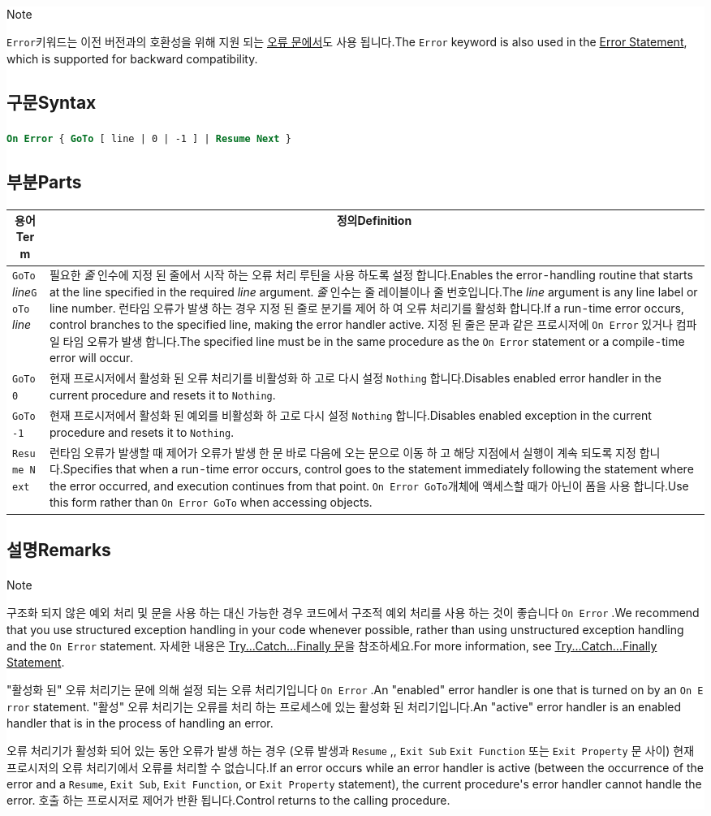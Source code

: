 > [!NOTE]
> <span data-ttu-id="8f6cb-107">`Error`키워드는 이전 버전과의 호환성을 위해 지원 되는 [오류 문에서](error-statement.md)도 사용 됩니다.</span><span class="sxs-lookup"><span data-stu-id="8f6cb-107">The `Error` keyword is also used in the [Error Statement](error-statement.md), which is supported for backward compatibility.</span></span>

## <a name="syntax"></a><span data-ttu-id="8f6cb-108">구문</span><span class="sxs-lookup"><span data-stu-id="8f6cb-108">Syntax</span></span>

```vb
On Error { GoTo [ line | 0 | -1 ] | Resume Next }
```

## <a name="parts"></a><span data-ttu-id="8f6cb-109">부분</span><span class="sxs-lookup"><span data-stu-id="8f6cb-109">Parts</span></span>

|<span data-ttu-id="8f6cb-110">용어</span><span class="sxs-lookup"><span data-stu-id="8f6cb-110">Term</span></span>|<span data-ttu-id="8f6cb-111">정의</span><span class="sxs-lookup"><span data-stu-id="8f6cb-111">Definition</span></span>|
|---|---|
|<span data-ttu-id="8f6cb-112">`GoTo` *line*</span><span class="sxs-lookup"><span data-stu-id="8f6cb-112">`GoTo` *line*</span></span>|<span data-ttu-id="8f6cb-113">필요한 *줄* 인수에 지정 된 줄에서 시작 하는 오류 처리 루틴을 사용 하도록 설정 합니다.</span><span class="sxs-lookup"><span data-stu-id="8f6cb-113">Enables the error-handling routine that starts at the line specified in the required *line* argument.</span></span> <span data-ttu-id="8f6cb-114">*줄* 인수는 줄 레이블이나 줄 번호입니다.</span><span class="sxs-lookup"><span data-stu-id="8f6cb-114">The *line* argument is any line label or line number.</span></span> <span data-ttu-id="8f6cb-115">런타임 오류가 발생 하는 경우 지정 된 줄로 분기를 제어 하 여 오류 처리기를 활성화 합니다.</span><span class="sxs-lookup"><span data-stu-id="8f6cb-115">If a run-time error occurs, control branches to the specified line, making the error handler active.</span></span> <span data-ttu-id="8f6cb-116">지정 된 줄은 문과 같은 프로시저에 `On Error` 있거나 컴파일 타임 오류가 발생 합니다.</span><span class="sxs-lookup"><span data-stu-id="8f6cb-116">The specified line must be in the same procedure as the `On Error` statement or a compile-time error will occur.</span></span>|
|`GoTo 0`|<span data-ttu-id="8f6cb-117">현재 프로시저에서 활성화 된 오류 처리기를 비활성화 하 고로 다시 설정 `Nothing` 합니다.</span><span class="sxs-lookup"><span data-stu-id="8f6cb-117">Disables enabled error handler in the current procedure and resets it to `Nothing`.</span></span>|
|`GoTo -1`|<span data-ttu-id="8f6cb-118">현재 프로시저에서 활성화 된 예외를 비활성화 하 고로 다시 설정 `Nothing` 합니다.</span><span class="sxs-lookup"><span data-stu-id="8f6cb-118">Disables enabled exception in the current procedure and resets it to `Nothing`.</span></span>|
|`Resume Next`|<span data-ttu-id="8f6cb-119">런타임 오류가 발생할 때 제어가 오류가 발생 한 문 바로 다음에 오는 문으로 이동 하 고 해당 지점에서 실행이 계속 되도록 지정 합니다.</span><span class="sxs-lookup"><span data-stu-id="8f6cb-119">Specifies that when a run-time error occurs, control goes to the statement immediately following the statement where the error occurred, and execution continues from that point.</span></span> <span data-ttu-id="8f6cb-120">`On Error GoTo`개체에 액세스할 때가 아닌이 폼을 사용 합니다.</span><span class="sxs-lookup"><span data-stu-id="8f6cb-120">Use this form rather than `On Error GoTo` when accessing objects.</span></span>|

## <a name="remarks"></a><span data-ttu-id="8f6cb-121">설명</span><span class="sxs-lookup"><span data-stu-id="8f6cb-121">Remarks</span></span>

> [!NOTE]
> <span data-ttu-id="8f6cb-122">구조화 되지 않은 예외 처리 및 문을 사용 하는 대신 가능한 경우 코드에서 구조적 예외 처리를 사용 하는 것이 좋습니다 `On Error` .</span><span class="sxs-lookup"><span data-stu-id="8f6cb-122">We recommend that you use structured exception handling in your code whenever possible, rather than using unstructured exception handling and the `On Error` statement.</span></span> <span data-ttu-id="8f6cb-123">자세한 내용은 [Try...Catch...Finally 문](try-catch-finally-statement.md)을 참조하세요.</span><span class="sxs-lookup"><span data-stu-id="8f6cb-123">For more information, see [Try...Catch...Finally Statement](try-catch-finally-statement.md).</span></span>

 <span data-ttu-id="8f6cb-124">"활성화 된" 오류 처리기는 문에 의해 설정 되는 오류 처리기입니다 `On Error` .</span><span class="sxs-lookup"><span data-stu-id="8f6cb-124">An "enabled" error handler is one that is turned on by an `On Error` statement.</span></span> <span data-ttu-id="8f6cb-125">"활성" 오류 처리기는 오류를 처리 하는 프로세스에 있는 활성화 된 처리기입니다.</span><span class="sxs-lookup"><span data-stu-id="8f6cb-125">An "active" error handler is an enabled handler that is in the process of handling an error.</span></span>

 <span data-ttu-id="8f6cb-126">오류 처리기가 활성화 되어 있는 동안 오류가 발생 하는 경우 (오류 발생과 `Resume` ,, `Exit Sub` `Exit Function` 또는 `Exit Property` 문 사이) 현재 프로시저의 오류 처리기에서 오류를 처리할 수 없습니다.</span><span class="sxs-lookup"><span data-stu-id="8f6cb-126">If an error occurs while an error handler is active (between the occurrence of the error and a `Resume`, `Exit Sub`, `Exit Function`, or `Exit Property` statement), the current procedure's error handler cannot handle the error.</span></span> <span data-ttu-id="8f6cb-127">호출 하는 프로시저로 제어가 반환 됩니다.</span><span class="sxs-lookup"><span data-stu-id="8f6cb-127">Control returns to the calling procedure.</span></span>
  